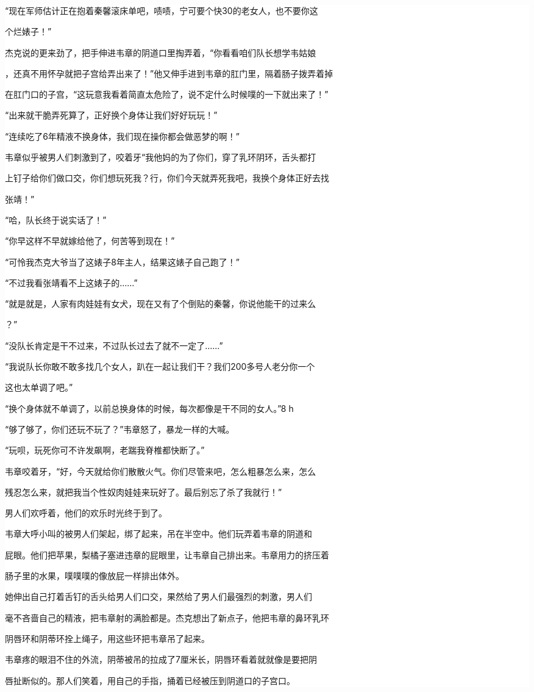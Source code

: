 “现在军师估计正在抱着秦馨滚床单吧，啧啧，宁可要个快30的老女人，也不要你这

个烂婊子！”

杰克说的更来劲了，把手伸进韦章的阴道口里掏弄着，“你看看咱们队长想学韦姑娘

，还真不用怀孕就把子宫给弄出来了！”他又伸手进到韦章的肛门里，隔着肠子拨弄着掉

在肛门口的子宫，“这玩意我看着简直太危险了，说不定什么时候噗的一下就出来了！”

“出来就干脆弄死算了，正好换个身体让我们好好玩玩！”

“连续吃了6年精液不换身体，我们现在操你都会做恶梦的啊！”

韦章似乎被男人们刺激到了，咬着牙“我他妈的为了你们，穿了乳环阴环，舌头都打

上钉子给你们做口交，你们想玩死我？行，你们今天就弄死我吧，我换个身体正好去找

张靖！”

“哈，队长终于说实话了！”

“你早这样不早就嫁给他了，何苦等到现在！”

“可怜我杰克大爷当了这婊子8年主人，结果这婊子自己跑了！”

“不过我看张靖看不上这婊子的……”

“就是就是，人家有肉娃娃有女犬，现在又有了个倒贴的秦馨，你说他能干的过来么

？”

“没队长肯定是干不过来，不过队长过去了就不一定了……”

“我说队长你敢不敢多找几个女人，趴在一起让我们干？我们200多号人老分你一个

这也太单调了吧。”

“换个身体就不单调了，以前总换身体的时候，每次都像是干不同的女人。”8 h

“够了够了，你们还玩不玩了？”韦章怒了，暴龙一样的大喊。

“玩呗，玩死你可不许发飙啊，老踹我脊椎都快断了。”

韦章咬着牙，“好，今天就给你们散散火气。你们尽管来吧，怎么粗暴怎么来，怎么

残忍怎么来，就把我当个性奴肉娃娃来玩好了。最后别忘了杀了我就行！”

男人们欢呼着，他们的欢乐时光终于到了。

韦章大呼小叫的被男人们架起，绑了起来，吊在半空中。他们玩弄着韦章的阴道和

屁眼。他们把苹果，梨橘子塞进违章的屁眼里，让韦章自己排出来。韦章用力的挤压着

肠子里的水果，噗噗噗的像放屁一样排出体外。

她伸出自己打着舌钉的舌头给男人们口交，果然给了男人们最强烈的刺激，男人们

毫不吝啬自己的精液，把韦章射的满脸都是。杰克想出了新点子，他把韦章的鼻环乳环

阴唇环和阴蒂环拴上绳子，用这些环把韦章吊了起来。

韦章疼的眼泪不住的外流，阴蒂被吊的拉成了7厘米长，阴唇环看着就就像是要把阴

唇扯断似的。那人们笑着，用自己的手指，捅着已经被压到阴道口的子宫口。
